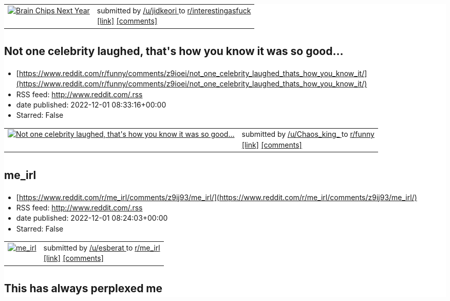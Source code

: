 <table> <tr><td> <a href="https://www.reddit.com/r/interestingasfuck/comments/z9irjw/brain_chips_next_year/"> <img alt="Brain Chips Next Year" src="https://preview.redd.it/swtycpas093a1.png?width=640&amp;crop=smart&amp;auto=webp&amp;s=b4508b8a0776c2c7b0734d07d6d81b79d63b5c3d" title="Brain Chips Next Year" /> </a> </td><td> &#32; submitted by &#32; <a href="https://www.reddit.com/user/jidkeori"> /u/jidkeori </a> &#32; to &#32; <a href="https://www.reddit.com/r/interestingasfuck/"> r/interestingasfuck </a> <br /> <span><a href="https://i.redd.it/swtycpas093a1.png">[link]</a></span> &#32; <span><a href="https://www.reddit.com/r/interestingasfuck/comments/z9irjw/brain_chips_next_year/">[comments]</a></span> </td></tr></table>

## Not one celebrity laughed, that's how you know it was so good…
 - [https://www.reddit.com/r/funny/comments/z9ioei/not_one_celebrity_laughed_thats_how_you_know_it/](https://www.reddit.com/r/funny/comments/z9ioei/not_one_celebrity_laughed_thats_how_you_know_it/)
 - RSS feed: http://www.reddit.com/.rss
 - date published: 2022-12-01 08:33:16+00:00
 - Starred: False

<table> <tr><td> <a href="https://www.reddit.com/r/funny/comments/z9ioei/not_one_celebrity_laughed_thats_how_you_know_it/"> <img alt="Not one celebrity laughed, that's how you know it was so good…" src="https://external-preview.redd.it/LWl_e-TJrJpkXuGZefOFgRPaijfgPAH0VX1mFvQWYf4.png?width=640&amp;crop=smart&amp;auto=webp&amp;s=964dde5367823b0ac79b25fd4823bdbb8bd27443" title="Not one celebrity laughed, that's how you know it was so good…" /> </a> </td><td> &#32; submitted by &#32; <a href="https://www.reddit.com/user/Chaos_king_"> /u/Chaos_king_ </a> &#32; to &#32; <a href="https://www.reddit.com/r/funny/"> r/funny </a> <br /> <span><a href="https://v.redd.it/22agxkz9ha3a1">[link]</a></span> &#32; <span><a href="https://www.reddit.com/r/funny/comments/z9ioei/not_one_celebrity_laughed_thats_how_you_know_it/">[comments]</a></span> </td></tr></table>

## me_irl
 - [https://www.reddit.com/r/me_irl/comments/z9ij93/me_irl/](https://www.reddit.com/r/me_irl/comments/z9ij93/me_irl/)
 - RSS feed: http://www.reddit.com/.rss
 - date published: 2022-12-01 08:24:03+00:00
 - Starred: False

<table> <tr><td> <a href="https://www.reddit.com/r/me_irl/comments/z9ij93/me_irl/"> <img alt="me_irl" src="https://preview.redd.it/j9wiutt2y83a1.png?width=320&amp;crop=smart&amp;auto=webp&amp;s=726208d4ad89dd0f3ee779995e146a58d7eea99d" title="me_irl" /> </a> </td><td> &#32; submitted by &#32; <a href="https://www.reddit.com/user/esberat"> /u/esberat </a> &#32; to &#32; <a href="https://www.reddit.com/r/me_irl/"> r/me_irl </a> <br /> <span><a href="https://i.redd.it/j9wiutt2y83a1.png">[link]</a></span> &#32; <span><a href="https://www.reddit.com/r/me_irl/comments/z9ij93/me_irl/">[comments]</a></span> </td></tr></table>

## This has always perplexed me
